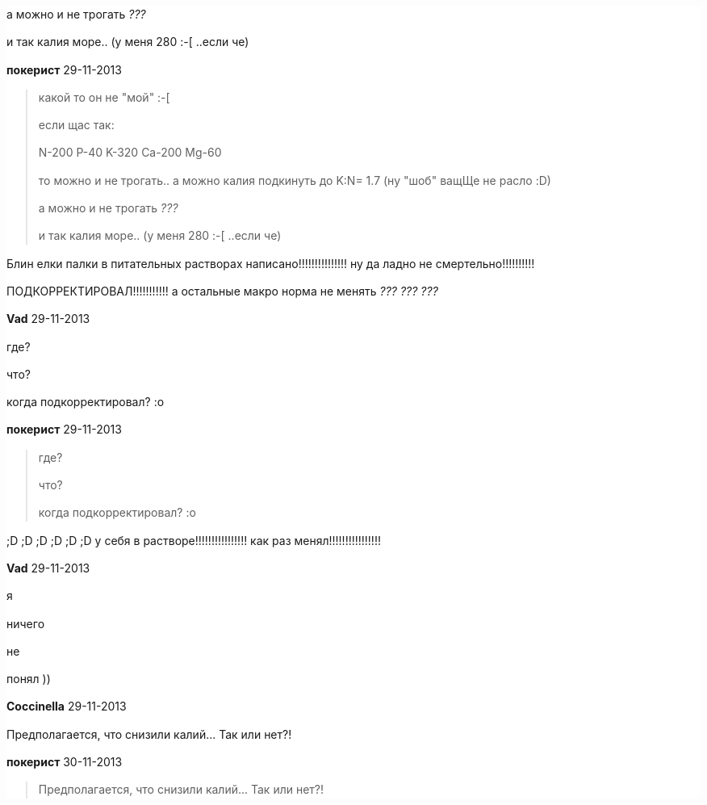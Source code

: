 а можно и не трогать *???*

и так калия море.. (у меня 280 :-[ ..если че)


**покерист** 29-11-2013

> какой то он не "мой" :-[
> 
> если щас так:
> 
> N-200 P-40 K-320 Ca-200 Mg-60
> 
> то можно и не трогать.. а можно калия подкинуть до K:N= 1.7 (ну "шоб" ващЩе не расло :D)
> 
> а можно и не трогать *???*
> 
> и так калия море.. (у меня 280 :-[ ..если че)

Блин елки палки в питательных растворах написано!!!!!!!!!!!!!!! ну да ладно не смертельно!!!!!!!!!!

ПОДКОРРЕКТИРОВАЛ!!!!!!!!!!! а остальные макро норма не менять *???* *???* *???*


**Vad** 29-11-2013

где?

что?

когда подкорректировал? :o


**покерист** 29-11-2013

> где?
> 
> что?
> 
> когда подкорректировал? :o

;D ;D ;D ;D ;D ;D у себя в растворе!!!!!!!!!!!!!!!! как раз менял!!!!!!!!!!!!!!!!


**Vad** 29-11-2013

я 

ничего

не

понял ))


**Coccinella** 29-11-2013

Предполагается, что снизили калий... Так или нет?!


**покерист** 30-11-2013

> Предполагается, что снизили калий... Так или нет?!
